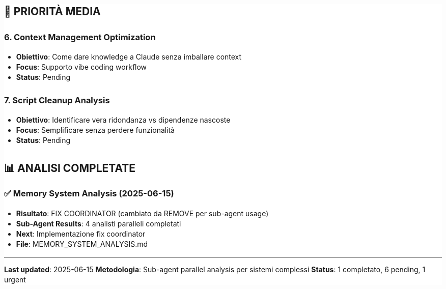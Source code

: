 ## 🔧 PRIORITÀ MEDIA

### 6. Context Management Optimization
- **Obiettivo**: Come dare knowledge a Claude senza imballare context
- **Focus**: Supporto vibe coding workflow
- **Status**: Pending

### 7. Script Cleanup Analysis
- **Obiettivo**: Identificare vera ridondanza vs dipendenze nascoste
- **Focus**: Semplificare senza perdere funzionalità
- **Status**: Pending

## 📊 ANALISI COMPLETATE

### ✅ Memory System Analysis (2025-06-15)
- **Risultato**: FIX COORDINATOR (cambiato da REMOVE per sub-agent usage)
- **Sub-Agent Results**: 4 analisti paralleli completati
- **Next**: Implementazione fix coordinator
- **File**: MEMORY_SYSTEM_ANALYSIS.md

---

**Last updated**: 2025-06-15
**Metodologia**: Sub-agent parallel analysis per sistemi complessi
**Status**: 1 completato, 6 pending, 1 urgent